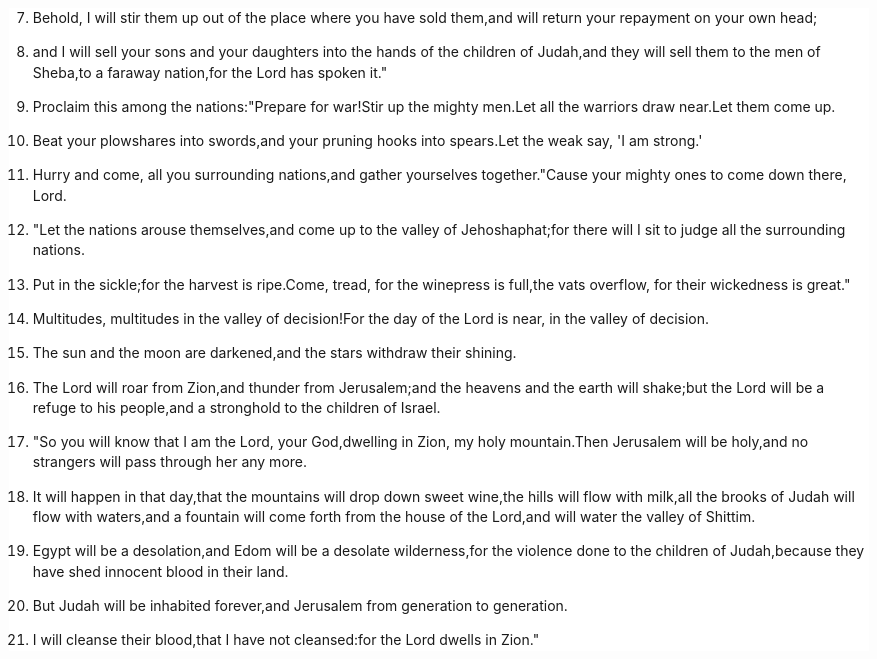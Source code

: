 7. Behold, I will stir them up out of the place where you have sold them,and will return your repayment on your own head;

8. and I will sell your sons and your daughters into the hands of the children of Judah,and they will sell them to the men of Sheba,to a faraway nation,for the Lord has spoken it."

9. Proclaim this among the nations:"Prepare for war!Stir up the mighty men.Let all the warriors draw near.Let them come up.

10. Beat your plowshares into swords,and your pruning hooks into spears.Let the weak say, 'I am strong.'

11. Hurry and come, all you surrounding nations,and gather yourselves together."Cause your mighty ones to come down there, Lord.

12. "Let the nations arouse themselves,and come up to the valley of Jehoshaphat;for there will I sit to judge all the surrounding nations.

13. Put in the sickle;for the harvest is ripe.Come, tread, for the winepress is full,the vats overflow, for their wickedness is great."

14. Multitudes, multitudes in the valley of decision!For the day of the Lord is near, in the valley of decision.

15. The sun and the moon are darkened,and the stars withdraw their shining.

16. The Lord will roar from Zion,and thunder from Jerusalem;and the heavens and the earth will shake;but the Lord will be a refuge to his people,and a stronghold to the children of Israel.

17. "So you will know that I am the Lord, your God,dwelling in Zion, my holy mountain.Then Jerusalem will be holy,and no strangers will pass through her any more.

18. It will happen in that day,that the mountains will drop down sweet wine,the hills will flow with milk,all the brooks of Judah will flow with waters,and a fountain will come forth from the house of the Lord,and will water the valley of Shittim.

19. Egypt will be a desolation,and Edom will be a desolate wilderness,for the violence done to the children of Judah,because they have shed innocent blood in their land.

20. But Judah will be inhabited forever,and Jerusalem from generation to generation.

21. I will cleanse their blood,that I have not cleansed:for the Lord dwells in Zion."

